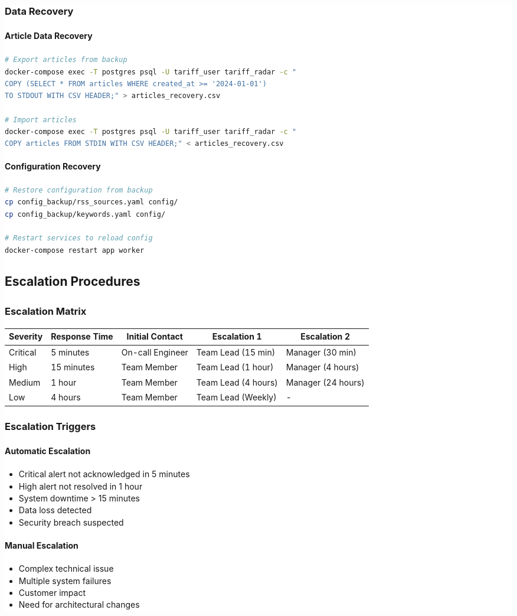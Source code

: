 ### Data Recovery

#### Article Data Recovery
```bash
# Export articles from backup
docker-compose exec -T postgres psql -U tariff_user tariff_radar -c "
COPY (SELECT * FROM articles WHERE created_at >= '2024-01-01') 
TO STDOUT WITH CSV HEADER;" > articles_recovery.csv

# Import articles
docker-compose exec -T postgres psql -U tariff_user tariff_radar -c "
COPY articles FROM STDIN WITH CSV HEADER;" < articles_recovery.csv
```

#### Configuration Recovery
```bash
# Restore configuration from backup
cp config_backup/rss_sources.yaml config/
cp config_backup/keywords.yaml config/

# Restart services to reload config
docker-compose restart app worker
```

## Escalation Procedures

### Escalation Matrix

| Severity | Response Time | Initial Contact | Escalation 1 | Escalation 2 |
|----------|---------------|----------------|--------------|--------------|
| Critical | 5 minutes | On-call Engineer | Team Lead (15 min) | Manager (30 min) |
| High | 15 minutes | Team Member | Team Lead (1 hour) | Manager (4 hours) |
| Medium | 1 hour | Team Member | Team Lead (4 hours) | Manager (24 hours) |
| Low | 4 hours | Team Member | Team Lead (Weekly) | - |

### Escalation Triggers

#### Automatic Escalation
- Critical alert not acknowledged in 5 minutes
- High alert not resolved in 1 hour
- System downtime > 15 minutes
- Data loss detected
- Security breach suspected

#### Manual Escalation
- Complex technical issue
- Multiple system failures
- Customer impact
- Need for architectural changes
